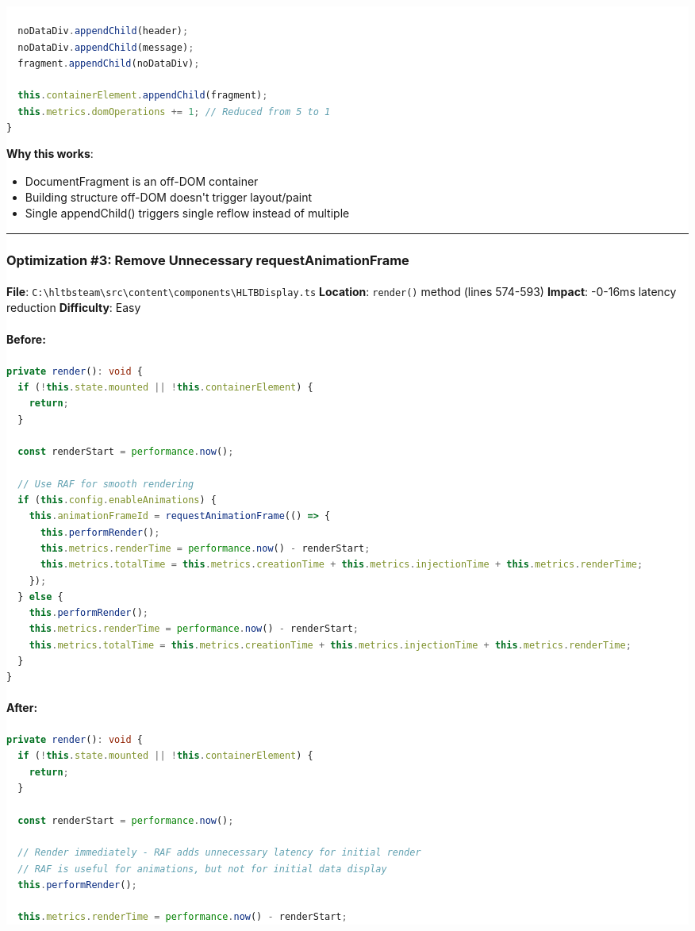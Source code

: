 ```typescript

  noDataDiv.appendChild(header);
  noDataDiv.appendChild(message);
  fragment.appendChild(noDataDiv);

  this.containerElement.appendChild(fragment);
  this.metrics.domOperations += 1; // Reduced from 5 to 1
}
```

**Why this works**:
- DocumentFragment is an off-DOM container
- Building structure off-DOM doesn't trigger layout/paint
- Single appendChild() triggers single reflow instead of multiple

---

### Optimization #3: Remove Unnecessary requestAnimationFrame

**File**: `C:\hltbsteam\src\content\components\HLTBDisplay.ts`
**Location**: `render()` method (lines 574-593)
**Impact**: -0-16ms latency reduction
**Difficulty**: Easy

#### Before:
```typescript
private render(): void {
  if (!this.state.mounted || !this.containerElement) {
    return;
  }

  const renderStart = performance.now();

  // Use RAF for smooth rendering
  if (this.config.enableAnimations) {
    this.animationFrameId = requestAnimationFrame(() => {
      this.performRender();
      this.metrics.renderTime = performance.now() - renderStart;
      this.metrics.totalTime = this.metrics.creationTime + this.metrics.injectionTime + this.metrics.renderTime;
    });
  } else {
    this.performRender();
    this.metrics.renderTime = performance.now() - renderStart;
    this.metrics.totalTime = this.metrics.creationTime + this.metrics.injectionTime + this.metrics.renderTime;
  }
}
```

#### After:
```typescript
private render(): void {
  if (!this.state.mounted || !this.containerElement) {
    return;
  }

  const renderStart = performance.now();

  // Render immediately - RAF adds unnecessary latency for initial render
  // RAF is useful for animations, but not for initial data display
  this.performRender();

  this.metrics.renderTime = performance.now() - renderStart;
```